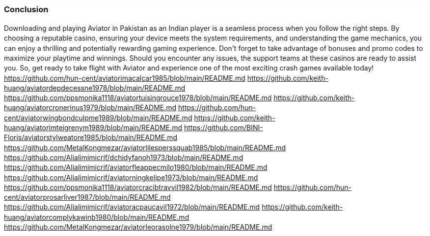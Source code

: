 ### Conclusion

Downloading and playing Aviator in Pakistan as an Indian player is a
seamless process when you follow the right steps. By choosing a
reputable casino, ensuring your device meets the system requirements,
and understanding the game mechanics, you can enjoy a thrilling and
potentially rewarding gaming experience. Don\'t forget to take advantage
of bonuses and promo codes to maximize your playtime and winnings.
Should you encounter any issues, the support teams at these casinos are
ready to assist you. So, get ready to take flight with Aviator and
experience one of the most exciting crash games available today!
https://github.com/hun-cent/aviatorimacalcar1985/blob/main/README.md
https://github.com/keith-huang/aviatordepdecessne1978/blob/main/README.md
https://github.com/ppsmonika1118/aviatortuisingrouce1978/blob/main/README.md
https://github.com/keith-huang/aviatorcronerinus1979/blob/main/README.md
https://github.com/hun-cent/aviatorwingbondculpme1989/blob/main/README.md
https://github.com/keith-huang/aviatorimteigrenym1989/blob/main/README.md
https://github.com/BINI-Floris/aviatorstylweatore1985/blob/main/README.md
https://github.com/MetalKongmezar/aviatorlilesperssquab1985/blob/main/README.md
https://github.com/Alialimimicrif/dchidyfanoh1973/blob/main/README.md
https://github.com/Alialimimicrif/aviatorfleappecmilo1980/blob/main/README.md
https://github.com/Alialimimicrif/aviatorningkelipe1973/blob/main/README.md
https://github.com/ppsmonika1118/aviatorcracibtravvil1982/blob/main/README.md
https://github.com/hun-cent/aviatorprosarliver1987/blob/main/README.md
https://github.com/Alialimimicrif/aviatoracpaucavil1972/blob/main/README.md
https://github.com/keith-huang/aviatorcomplykawinb1980/blob/main/README.md
https://github.com/MetalKongmezar/aviatorleorasolne1979/blob/main/README.md
